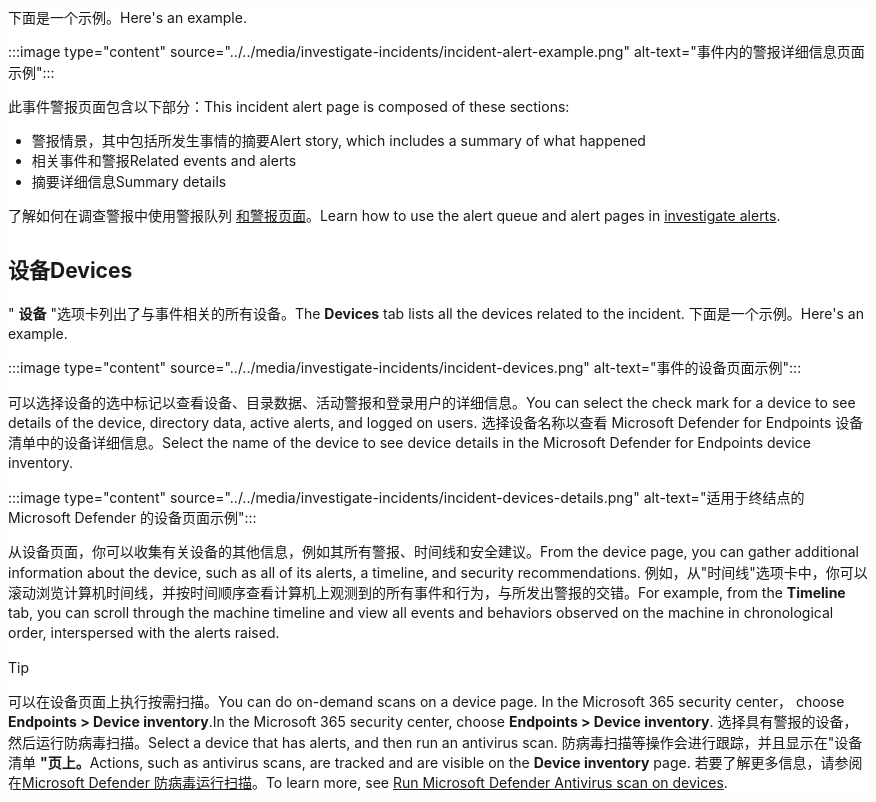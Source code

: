 <span data-ttu-id="6113f-141">下面是一个示例。</span><span class="sxs-lookup"><span data-stu-id="6113f-141">Here's an example.</span></span>

:::image type="content" source="../../media/investigate-incidents/incident-alert-example.png" alt-text="事件内的警报详细信息页面示例":::

<span data-ttu-id="6113f-143">此事件警报页面包含以下部分：</span><span class="sxs-lookup"><span data-stu-id="6113f-143">This incident alert page is composed of these sections:</span></span>

- <span data-ttu-id="6113f-144">警报情景，其中包括所发生事情的摘要</span><span class="sxs-lookup"><span data-stu-id="6113f-144">Alert story, which includes a summary of what happened</span></span>
- <span data-ttu-id="6113f-145">相关事件和警报</span><span class="sxs-lookup"><span data-stu-id="6113f-145">Related events and alerts</span></span>
- <span data-ttu-id="6113f-146">摘要详细信息</span><span class="sxs-lookup"><span data-stu-id="6113f-146">Summary details</span></span>

<span data-ttu-id="6113f-147">了解如何在调查警报中使用警报队列 [和警报页面](investigate-alerts.md)。</span><span class="sxs-lookup"><span data-stu-id="6113f-147">Learn how to use the alert queue and alert pages in [investigate alerts](investigate-alerts.md).</span></span>

## <a name="devices"></a><span data-ttu-id="6113f-148">设备</span><span class="sxs-lookup"><span data-stu-id="6113f-148">Devices</span></span>

<span data-ttu-id="6113f-149">" **设备** "选项卡列出了与事件相关的所有设备。</span><span class="sxs-lookup"><span data-stu-id="6113f-149">The **Devices** tab lists all the devices related to the incident.</span></span> <span data-ttu-id="6113f-150">下面是一个示例。</span><span class="sxs-lookup"><span data-stu-id="6113f-150">Here's an example.</span></span>

:::image type="content" source="../../media/investigate-incidents/incident-devices.png" alt-text="事件的设备页面示例":::

<span data-ttu-id="6113f-152">可以选择设备的选中标记以查看设备、目录数据、活动警报和登录用户的详细信息。</span><span class="sxs-lookup"><span data-stu-id="6113f-152">You can select the check mark for a device to see details of the device, directory data, active alerts, and logged on users.</span></span> <span data-ttu-id="6113f-153">选择设备名称以查看 Microsoft Defender for Endpoints 设备清单中的设备详细信息。</span><span class="sxs-lookup"><span data-stu-id="6113f-153">Select the name of the device to see device details in the Microsoft Defender for Endpoints device inventory.</span></span>

:::image type="content" source="../../media/investigate-incidents/incident-devices-details.png" alt-text="适用于终结点的 Microsoft Defender 的设备页面示例":::

<span data-ttu-id="6113f-155">从设备页面，你可以收集有关设备的其他信息，例如其所有警报、时间线和安全建议。</span><span class="sxs-lookup"><span data-stu-id="6113f-155">From the device page, you can gather additional information about the device, such as all of its alerts, a timeline, and security recommendations.</span></span> <span data-ttu-id="6113f-156">例如，从"时间线"选项卡中，你可以滚动浏览计算机时间线，并按时间顺序查看计算机上观测到的所有事件和行为，与所发出警报的交错。</span><span class="sxs-lookup"><span data-stu-id="6113f-156">For example, from the **Timeline** tab, you can scroll through the machine timeline and view all events and behaviors observed on the machine in chronological order, interspersed with the alerts raised.</span></span>

> [!TIP]
> <span data-ttu-id="6113f-157">可以在设备页面上执行按需扫描。</span><span class="sxs-lookup"><span data-stu-id="6113f-157">You can do on-demand scans on a device page.</span></span> <span data-ttu-id="6113f-158">In the Microsoft 365 security center， choose **Endpoints > Device inventory**.</span><span class="sxs-lookup"><span data-stu-id="6113f-158">In the Microsoft 365 security center, choose **Endpoints > Device inventory**.</span></span> <span data-ttu-id="6113f-159">选择具有警报的设备，然后运行防病毒扫描。</span><span class="sxs-lookup"><span data-stu-id="6113f-159">Select a device that has alerts, and then run an antivirus scan.</span></span> <span data-ttu-id="6113f-160">防病毒扫描等操作会进行跟踪，并且显示在"设备清单 **"页上。**</span><span class="sxs-lookup"><span data-stu-id="6113f-160">Actions, such as antivirus scans, are tracked and are visible on the **Device inventory** page.</span></span> <span data-ttu-id="6113f-161">若要了解更多信息，请参阅在[Microsoft Defender 防病毒运行扫描](/microsoft-365/security/defender-endpoint/respond-machine-alerts#run-microsoft-defender-antivirus-scan-on-devices)。</span><span class="sxs-lookup"><span data-stu-id="6113f-161">To learn more, see [Run Microsoft Defender Antivirus scan on devices](/microsoft-365/security/defender-endpoint/respond-machine-alerts#run-microsoft-defender-antivirus-scan-on-devices).</span></span>
